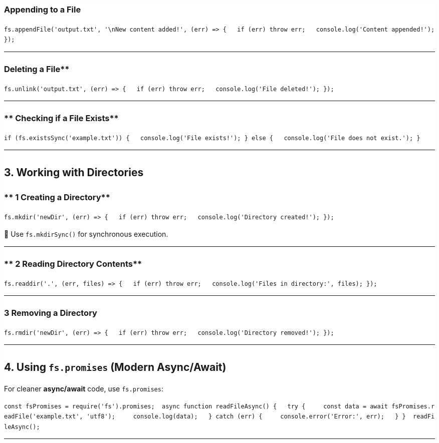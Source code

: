 
### **Appending to a File**


`fs.appendFile('output.txt', '\nNew content added!', (err) => {   if (err) throw err;   console.log('Content appended!'); });`

---

###  Deleting a File**



`fs.unlink('output.txt', (err) => {   if (err) throw err;   console.log('File deleted!'); });`

---

### ** Checking if a File Exists**



`if (fs.existsSync('example.txt')) {   console.log('File exists!'); } else {   console.log('File does not exist.'); }`

---

## **3. Working with Directories**

### ** 1 Creating a Directory**

`fs.mkdir('newDir', (err) => {   if (err) throw err;   console.log('Directory created!'); });`

🔹 Use `fs.mkdirSync()` for synchronous execution.

---

### ** 2 Reading Directory Contents**



`fs.readdir('.', (err, files) => {   if (err) throw err;   console.log('Files in directory:', files); });`

---

### **3️ Removing a Directory**


`fs.rmdir('newDir', (err) => {   if (err) throw err;   console.log('Directory removed!'); });`

---

## **4. Using `fs.promises` (Modern Async/Await)**

For cleaner **async/await** code, use `fs.promises`:

`const fsPromises = require('fs').promises;  async function readFileAsync() {   try {     const data = await fsPromises.readFile('example.txt', 'utf8');     console.log(data);   } catch (err) {     console.error('Error:', err);   } }  readFileAsync();`

---
